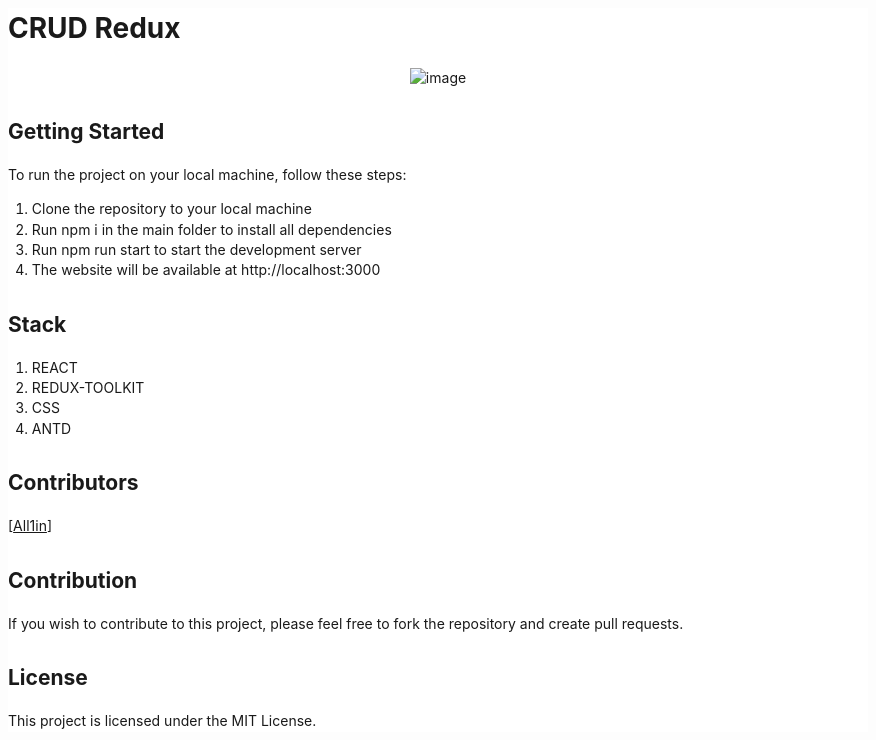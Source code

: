 # CRUD Redux

<div align="center">
  <img width="90%" src="https://www.syncfusion.com/blogs/wp-content/uploads/2021/09/How-to-Perform-CRUD-Actions-in-a-React-Data-Grid-Using-Redux-A-Complete-Guide.png" alt="image"/>
</div>


## Getting Started

To run the project on your local machine, follow these steps:

1. Clone the repository to your local machine
2. Run npm i in the main folder to install all dependencies
3. Run npm run start to start the development server
4. The website will be available at http://localhost:3000

## Stack

1. REACT
2. REDUX-TOOLKIT
3. CSS
4. ANTD


## Contributors

[[All1in](https://github.com/All1in)]

## Contribution

If you wish to contribute to this project, please feel free to fork the repository and create pull requests.

## License

This project is licensed under the MIT License.

